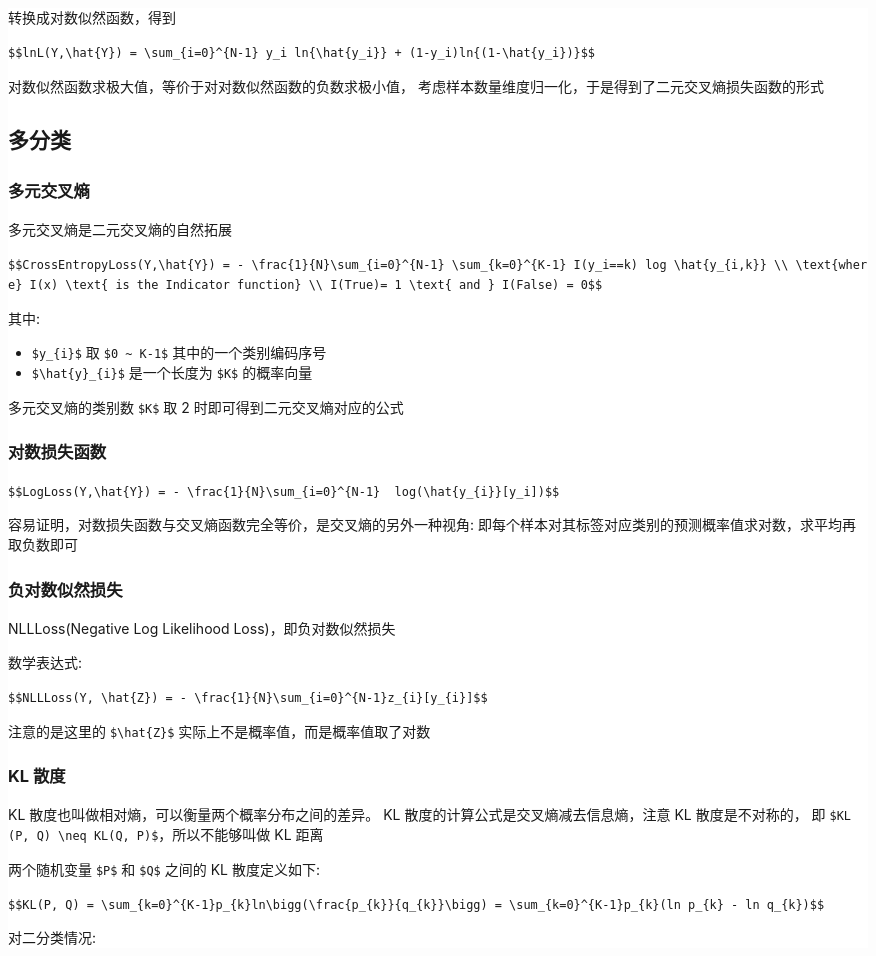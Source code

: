 转换成对数似然函数，得到 

`$$lnL(Y,\hat{Y}) = \sum_{i=0}^{N-1} y_i ln{\hat{y_i}} + (1-y_i)ln{(1-\hat{y_i})}$$`

对数似然函数求极大值，等价于对对数似然函数的负数求极小值，
考虑样本数量维度归一化，于是得到了二元交叉熵损失函数的形式




## 多分类

### 多元交叉熵

多元交叉熵是二元交叉熵的自然拓展

`$$CrossEntropyLoss(Y,\hat{Y}) = - \frac{1}{N}\sum_{i=0}^{N-1} \sum_{k=0}^{K-1} I(y_i==k) log \hat{y_{i,k}} \\
\text{where} I(x) \text{ is the Indicator function} \\
I(True)= 1 \text{ and } I(False) = 0$$`

其中:

* `$y_{i}$` 取 `$0 ~ K-1$` 其中的一个类别编码序号
* `$\hat{y}_{i}$` 是一个长度为 `$K$` 的概率向量

多元交叉熵的类别数 `$K$` 取 2 时即可得到二元交叉熵对应的公式


### 对数损失函数

`$$LogLoss(Y,\hat{Y}) = - \frac{1}{N}\sum_{i=0}^{N-1}  log(\hat{y_{i}}[y_i])$$`

容易证明，对数损失函数与交叉熵函数完全等价，是交叉熵的另外一种视角: 
即每个样本对其标签对应类别的预测概率值求对数，求平均再取负数即可

### 负对数似然损失

NLLLoss(Negative Log Likelihood Loss)，即负对数似然损失

数学表达式:

`$$NLLLoss(Y, \hat{Z}) = - \frac{1}{N}\sum_{i=0}^{N-1}z_{i}[y_{i}]$$`

注意的是这里的 `$\hat{Z}$` 实际上不是概率值，而是概率值取了对数

### KL 散度

KL 散度也叫做相对熵，可以衡量两个概率分布之间的差异。
KL 散度的计算公式是交叉熵减去信息熵，注意 KL 散度是不对称的，
即 `$KL(P, Q) \neq KL(Q, P)$`，所以不能够叫做 KL 距离

两个随机变量 `$P$` 和 `$Q$` 之间的 KL 散度定义如下:

`$$KL(P, Q) = \sum_{k=0}^{K-1}p_{k}ln\bigg(\frac{p_{k}}{q_{k}}\bigg) = \sum_{k=0}^{K-1}p_{k}(ln p_{k} - ln q_{k})$$`

对二分类情况:

